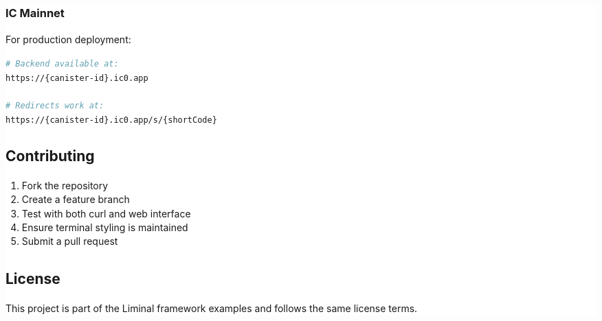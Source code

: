 ### IC Mainnet

For production deployment:

```bash
# Backend available at:
https://{canister-id}.ic0.app

# Redirects work at:
https://{canister-id}.ic0.app/s/{shortCode}
```

## Contributing

1. Fork the repository
2. Create a feature branch
3. Test with both curl and web interface
4. Ensure terminal styling is maintained
5. Submit a pull request

## License

This project is part of the Liminal framework examples and follows the same license terms.
